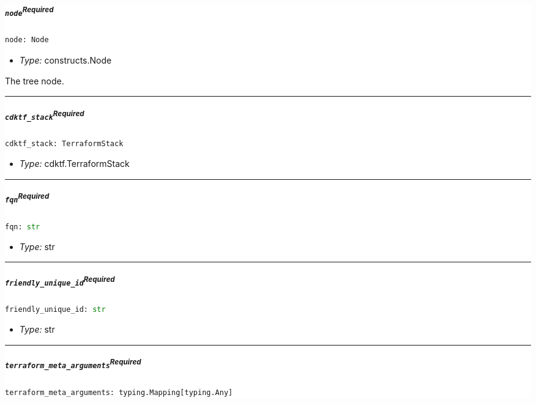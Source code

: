 
##### `node`<sup>Required</sup> <a name="node" id="@cdktf/provider-vsphere.dataVsphereLicense.DataVsphereLicense.property.node"></a>

```python
node: Node
```

- *Type:* constructs.Node

The tree node.

---

##### `cdktf_stack`<sup>Required</sup> <a name="cdktf_stack" id="@cdktf/provider-vsphere.dataVsphereLicense.DataVsphereLicense.property.cdktfStack"></a>

```python
cdktf_stack: TerraformStack
```

- *Type:* cdktf.TerraformStack

---

##### `fqn`<sup>Required</sup> <a name="fqn" id="@cdktf/provider-vsphere.dataVsphereLicense.DataVsphereLicense.property.fqn"></a>

```python
fqn: str
```

- *Type:* str

---

##### `friendly_unique_id`<sup>Required</sup> <a name="friendly_unique_id" id="@cdktf/provider-vsphere.dataVsphereLicense.DataVsphereLicense.property.friendlyUniqueId"></a>

```python
friendly_unique_id: str
```

- *Type:* str

---

##### `terraform_meta_arguments`<sup>Required</sup> <a name="terraform_meta_arguments" id="@cdktf/provider-vsphere.dataVsphereLicense.DataVsphereLicense.property.terraformMetaArguments"></a>

```python
terraform_meta_arguments: typing.Mapping[typing.Any]
```

